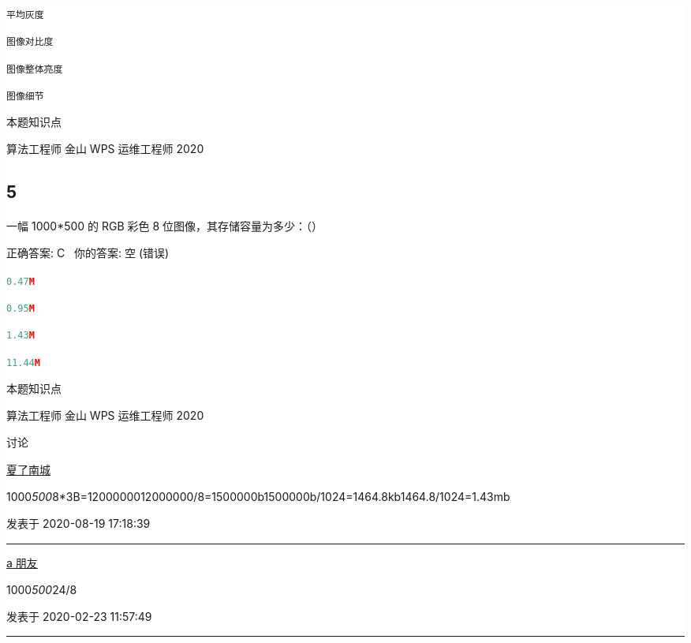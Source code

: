 ```cpp
平均灰度
```

```cpp
图像对比度
```

```cpp
图像整体亮度
```

```cpp
图像细节
```

本题知识点

算法工程师 金山 WPS 运维工程师 2020

## 5

一幅 1000*500 的 RGB 彩色 8 位图像，其存储容量为多少：（）

正确答案: C   你的答案: 空 (错误)

```cpp
0.47M
```

```cpp
0.95M 
```

```cpp
1.43M
```

```cpp
11.44M
```

本题知识点

算法工程师 金山 WPS 运维工程师 2020

讨论

[夏了南城](https://www.nowcoder.com/profile/2209992)

1000*500*8*3B=1200000012000000/8=1500000b1500000b/1024=1464.8kb1464.8/1024=1.43mb

发表于 2020-08-19 17:18:39

* * *

[a 朋友](https://www.nowcoder.com/profile/813373265)

1000*500*24/8

发表于 2020-02-23 11:57:49

* * *
